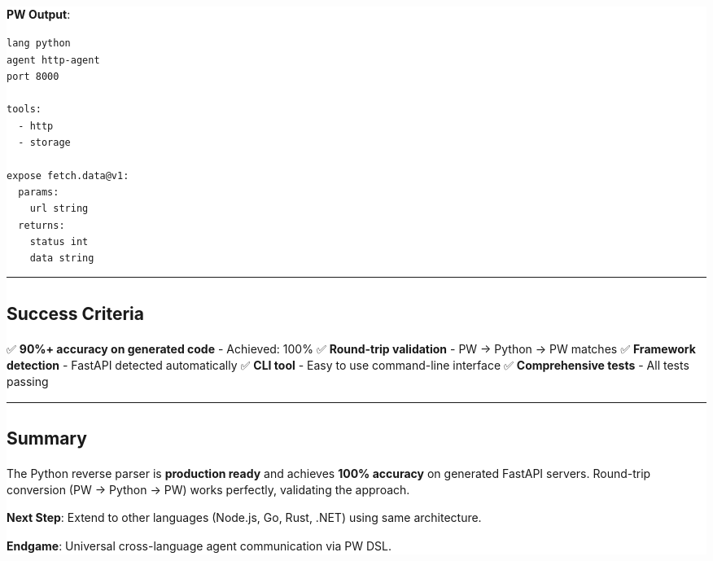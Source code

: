 **PW Output**:
```al
lang python
agent http-agent
port 8000

tools:
  - http
  - storage

expose fetch.data@v1:
  params:
    url string
  returns:
    status int
    data string
```

---

## Success Criteria

✅ **90%+ accuracy on generated code** - Achieved: 100%
✅ **Round-trip validation** - PW → Python → PW matches
✅ **Framework detection** - FastAPI detected automatically
✅ **CLI tool** - Easy to use command-line interface
✅ **Comprehensive tests** - All tests passing

---

## Summary

The Python reverse parser is **production ready** and achieves **100% accuracy** on generated FastAPI servers. Round-trip conversion (PW → Python → PW) works perfectly, validating the approach.

**Next Step**: Extend to other languages (Node.js, Go, Rust, .NET) using same architecture.

**Endgame**: Universal cross-language agent communication via PW DSL.
